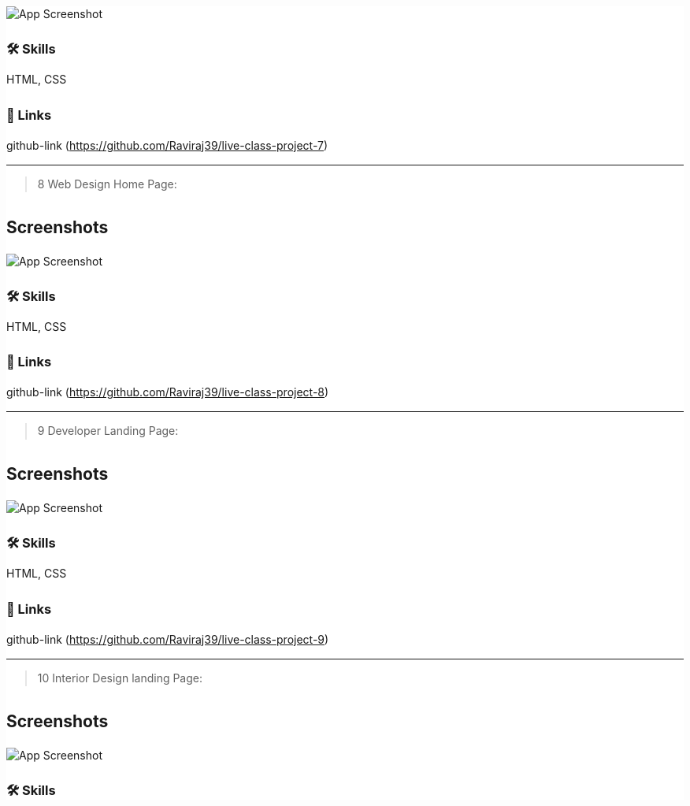 ![App Screenshot](<../HTML-CSS-DOC-ASSIGNMENT/Screenshots/Screenshot%20(13).png>)

### 🛠 Skills

HTML, CSS

### 🔗 Links

github-link (https://github.com/Raviraj39/live-class-project-7)

---

> 8 Web Design Home Page:

## Screenshots

![App Screenshot](<../HTML-CSS-DOC-ASSIGNMENT/Screenshots/Screenshot%20(14).png>)

### 🛠 Skills

HTML, CSS

### 🔗 Links

github-link (https://github.com/Raviraj39/live-class-project-8)

---

> 9 Developer Landing Page:

## Screenshots

![App Screenshot](<../HTML-CSS-DOC-ASSIGNMENT/Screenshots/Screenshot%20(15).png>)

### 🛠 Skills

HTML, CSS

### 🔗 Links

github-link (https://github.com/Raviraj39/live-class-project-9)

---

> 10 Interior Design landing Page:

## Screenshots

![App Screenshot](<../HTML-CSS-DOC-ASSIGNMENT/Screenshots/Screenshot%20(20).png>)

### 🛠 Skills
